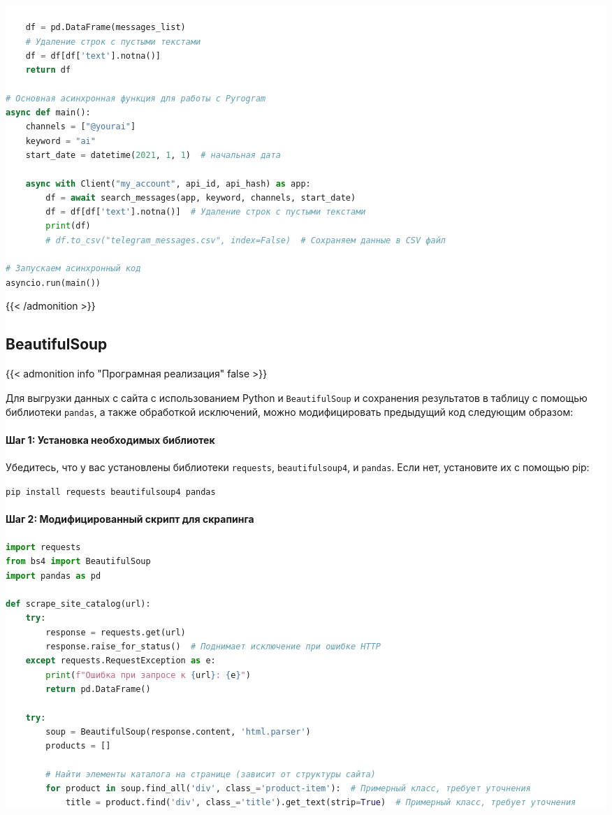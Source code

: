 ```python

    df = pd.DataFrame(messages_list)
    # Удаление строк с пустыми текстами
    df = df[df['text'].notna()]
    return df

# Основная асинхронная функция для работы с Pyrogram
async def main():
    channels = ["@yourai"]
    keyword = "ai"
    start_date = datetime(2021, 1, 1)  # начальная дата

    async with Client("my_account", api_id, api_hash) as app:
        df = await search_messages(app, keyword, channels, start_date)
        df = df[df['text'].notna()]  # Удаление строк с пустыми текстами
        print(df)
        # df.to_csv("telegram_messages.csv", index=False)  # Сохраняем данные в CSV файл

# Запускаем асинхронный код
asyncio.run(main())
```



{{< /admonition >}}

## BeautifulSoup

{{< admonition info "Програмная реализация" false >}}

Для выгрузки данных с сайта с использованием Python и `BeautifulSoup` и сохранения результатов в таблицу с помощью библиотеки `pandas`, а также обработкой исключений, можно модифицировать предыдущий код следующим образом:

#### Шаг 1: Установка необходимых библиотек

Убедитесь, что у вас установлены библиотеки `requests`, `beautifulsoup4`, и `pandas`. Если нет, установите их с помощью pip:

```bash
pip install requests beautifulsoup4 pandas
```

#### Шаг 2: Модифицированный скрипт для скрапинга

```python
import requests
from bs4 import BeautifulSoup
import pandas as pd

def scrape_site_catalog(url):
    try:
        response = requests.get(url)
        response.raise_for_status()  # Поднимает исключение при ошибке HTTP
    except requests.RequestException as e:
        print(f"Ошибка при запросе к {url}: {e}")
        return pd.DataFrame()

    try:
        soup = BeautifulSoup(response.content, 'html.parser')
        products = []

        # Найти элементы каталога на странице (зависит от структуры сайта)
        for product in soup.find_all('div', class_='product-item'):  # Примерный класс, требует уточнения
            title = product.find('div', class_='title').get_text(strip=True)  # Примерный класс, требует уточнения
```